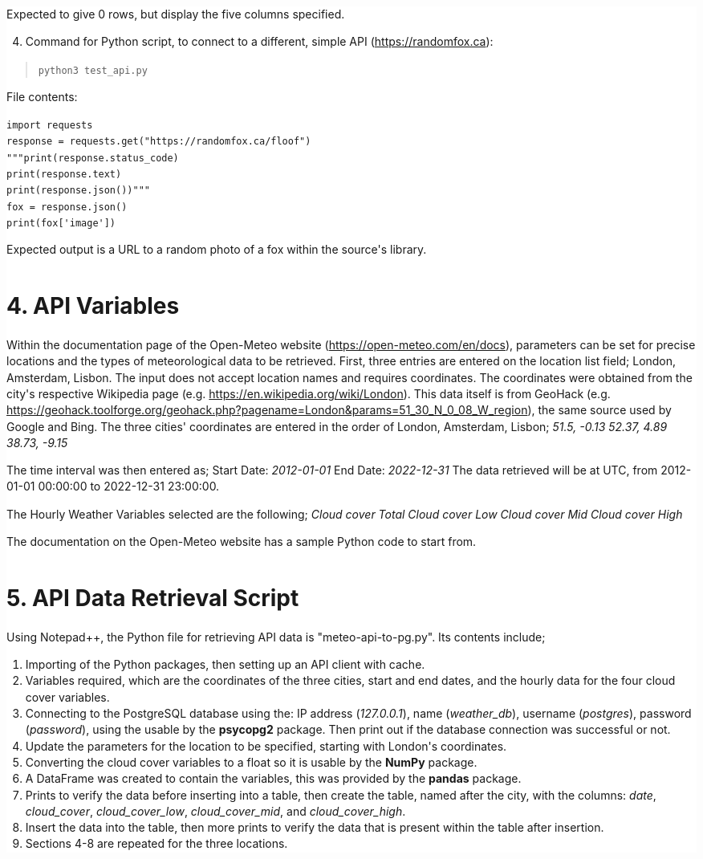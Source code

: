 Expected to give 0 rows, but display the five columns specified.

4. Command for Python script, to connect to a different, simple API (https://randomfox.ca):
>`python3 test_api.py`

File contents:
```
import requests
response = requests.get("https://randomfox.ca/floof")
"""print(response.status_code)
print(response.text)
print(response.json())"""
fox = response.json()
print(fox['image'])
```

Expected output is a URL to a random photo of a fox within the source's library.

# 4. API Variables

Within the documentation page of the Open-Meteo website (https://open-meteo.com/en/docs), parameters can be set for precise locations and the types of meteorological data to be retrieved. First, three entries are entered on the location list field; London, Amsterdam, Lisbon.
The input does not accept location names and requires coordinates. The coordinates were obtained from the city's respective Wikipedia page (e.g. https://en.wikipedia.org/wiki/London). This data itself is from GeoHack (e.g. https://geohack.toolforge.org/geohack.php?pagename=London&params=51_30_N_0_08_W_region), the same source used by Google and Bing. The three cities' coordinates are entered in the order of London, Amsterdam, Lisbon;
*51.5, -0.13
52.37, 4.89
38.73, -9.15*

The time interval was then entered as;
Start Date: *2012-01-01*
End Date: *2022-12-31*
The data retrieved will be at UTC, from 2012-01-01 00:00:00 to 2022-12-31 23:00:00.

The Hourly Weather Variables selected are the following;
*Cloud cover Total
Cloud cover Low
Cloud cover Mid
Cloud cover High*

The documentation on the Open-Meteo website has a sample Python code to start from.

# 5. API Data Retrieval Script

Using Notepad++, the Python file for retrieving API data is "meteo-api-to-pg.py". Its contents include;
1. Importing of the Python packages, then setting up an API client with cache.
2. Variables required, which are the coordinates of the three cities, start and end dates, and the hourly data for the four cloud cover variables.
3. Connecting to the PostgreSQL database using the: IP address (*127.0.0.1*), name (*weather_db*), username (*postgres*), password (*password*), using the usable by the **psycopg2** package. Then print out if the database connection was successful or not.
4. Update the parameters for the location to be specified, starting with London's coordinates.
5. Converting the cloud cover variables to a float so it is usable by the **NumPy** package.
6. A DataFrame was created to contain the variables, this was provided by the **pandas** package.
7. Prints to verify the data before inserting into a table, then create the table, named after the city, with the columns: *date*, *cloud_cover*, *cloud_cover_low*, *cloud_cover_mid*, and *cloud_cover_high*.
8. Insert the data into the table, then more prints to verify the data that is present within the table after insertion.
9. Sections 4-8 are repeated for the three locations.
